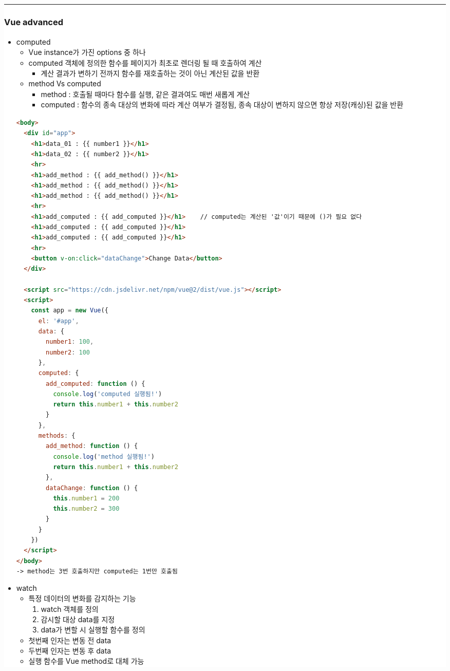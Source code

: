 <hr>

### Vue advanced
- computed
  - Vue instance가 가진 options 중 하나
  - computed 객체에 정의한 함수를 페이지가 최초로 렌더링 될 때 호출하여 계산
    - 계산 결과가 변하기 전까지 함수를 재호출하는 것이 아닌 계산된 값을 반환
  - method Vs computed
    - method : 호출될 때마다 함수를 실행, 같은 결과여도 매번 새롭게 계산
    - computed : 함수의 종속 대상의 변화에 따라 계산 여부가 결정됨, 종속 대상이 변하지 않으면 항상 저장(캐싱)된 값을 반환
  ```html
  <body>
    <div id="app">
      <h1>data_01 : {{ number1 }}</h1>
      <h1>data_02 : {{ number2 }}</h1>
      <hr>
      <h1>add_method : {{ add_method() }}</h1>
      <h1>add_method : {{ add_method() }}</h1>
      <h1>add_method : {{ add_method() }}</h1>
      <hr>
      <h1>add_computed : {{ add_computed }}</h1>    // computed는 계산된 '값'이기 때문에 ()가 필요 없다
      <h1>add_computed : {{ add_computed }}</h1>
      <h1>add_computed : {{ add_computed }}</h1>
      <hr>
      <button v-on:click="dataChange">Change Data</button>
    </div>

    <script src="https://cdn.jsdelivr.net/npm/vue@2/dist/vue.js"></script>
    <script>
      const app = new Vue({
        el: '#app',
        data: {
          number1: 100,
          number2: 100
        },
        computed: {
          add_computed: function () {
            console.log('computed 실행됨!')
            return this.number1 + this.number2
          }
        },
        methods: {
          add_method: function () {
            console.log('method 실행됨!')
            return this.number1 + this.number2
          },
          dataChange: function () {
            this.number1 = 200
            this.number2 = 300
          }
        }
      })
    </script>
  </body>
  -> method는 3번 호출하지만 computed는 1번만 호출됨
  ```
- watch
  - 특정 데이터의 변화를 감지하는 기능
    1. watch 객체를 정의
    2. 감시할 대상 data를 지정
    3. data가 변할 시 실행할 함수를 정의
  - 첫번째 인자는 변동 전 data
  - 두번째 인자는 변동 후 data
  - 실행 함수를 Vue method로 대체 가능